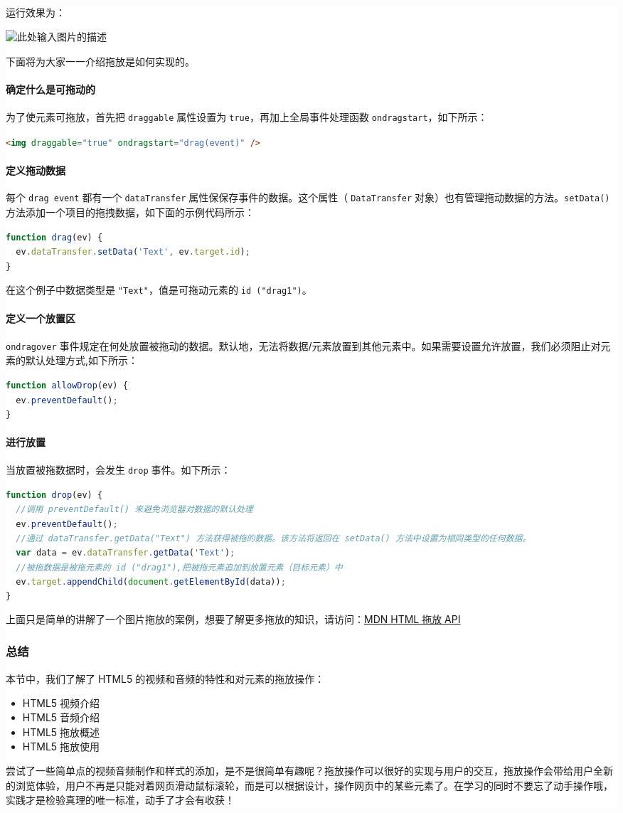 运行效果为：

![此处输入图片的描述](https://doc.shiyanlou.com/document-uid897174labid9222timestamp1550213480826.png)

下面将为大家一一介绍拖放是如何实现的。

#### 确定什么是可拖动的

为了使元素可拖放，首先把 `draggable` 属性设置为 `true`，再加上全局事件处理函数 `ondragstart`，如下所示：

```html
<img draggable="true" ondragstart="drag(event)" />
```

#### 定义拖动数据

每个 `drag event` 都有一个 `dataTransfer` 属性保保存事件的数据。这个属性（ `DataTransfer` 对象）也有管理拖动数据的方法。`setData()` 方法添加一个项目的拖拽数据，如下面的示例代码所示：

```js
function drag(ev) {
  ev.dataTransfer.setData('Text', ev.target.id);
}
```

在这个例子中数据类型是 `"Text"`，值是可拖动元素的 `id ("drag1")`。

#### 定义一个放置区

`ondragover` 事件规定在何处放置被拖动的数据。默认地，无法将数据/元素放置到其他元素中。如果需要设置允许放置，我们必须阻止对元素的默认处理方式,如下所示：

```js
function allowDrop(ev) {
  ev.preventDefault();
}
```

#### 进行放置

当放置被拖数据时，会发生 `drop` 事件。如下所示：

```js
function drop(ev) {
  //调用 preventDefault() 来避免浏览器对数据的默认处理
  ev.preventDefault();
  //通过 dataTransfer.getData("Text") 方法获得被拖的数据。该方法将返回在 setData() 方法中设置为相同类型的任何数据。
  var data = ev.dataTransfer.getData('Text');
  //被拖数据是被拖元素的 id ("drag1"),把被拖元素追加到放置元素（目标元素）中
  ev.target.appendChild(document.getElementById(data));
}
```

上面只是简单的讲解了一个图片拖放的案例，想要了解更多拖放的知识，请访问：[MDN HTML 拖放 API](https://developer.mozilla.org/zh-CN/docs/Web/API/HTML_Drag_and_Drop_API#接口)

### 总结

本节中，我们了解了 HTML5 的视频和音频的特性和对元素的拖放操作：

- HTML5 视频介绍
- HTML5 音频介绍
- HTML5 拖放概述
- HTML5 拖放使用

尝试了一些简单点的视频音频制作和样式的添加，是不是很简单有趣呢？拖放操作可以很好的实现与用户的交互，拖放操作会带给用户全新的浏览体验，用户不再是只能对着网页滑动鼠标滚轮，而是可以根据设计，操作网页中的某些元素了。在学习的同时不要忘了动手操作哦，实践才是检验真理的唯一标准，动手了才会有收获！

